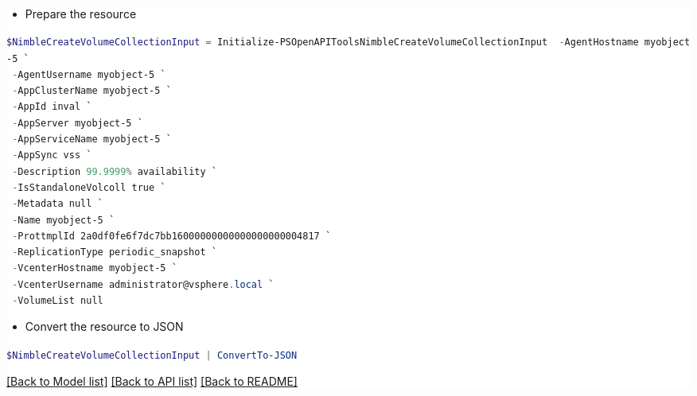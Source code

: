 - Prepare the resource
```powershell
$NimbleCreateVolumeCollectionInput = Initialize-PSOpenAPIToolsNimbleCreateVolumeCollectionInput  -AgentHostname myobject-5 `
 -AgentUsername myobject-5 `
 -AppClusterName myobject-5 `
 -AppId inval `
 -AppServer myobject-5 `
 -AppServiceName myobject-5 `
 -AppSync vss `
 -Description 99.9999% availability `
 -IsStandaloneVolcoll true `
 -Metadata null `
 -Name myobject-5 `
 -ProttmplId 2a0df0fe6f7dc7bb16000000000000000000004817 `
 -ReplicationType periodic_snapshot `
 -VcenterHostname myobject-5 `
 -VcenterUsername administrator@vsphere.local `
 -VolumeList null
```

- Convert the resource to JSON
```powershell
$NimbleCreateVolumeCollectionInput | ConvertTo-JSON
```

[[Back to Model list]](../README.md#documentation-for-models) [[Back to API list]](../README.md#documentation-for-api-endpoints) [[Back to README]](../README.md)

